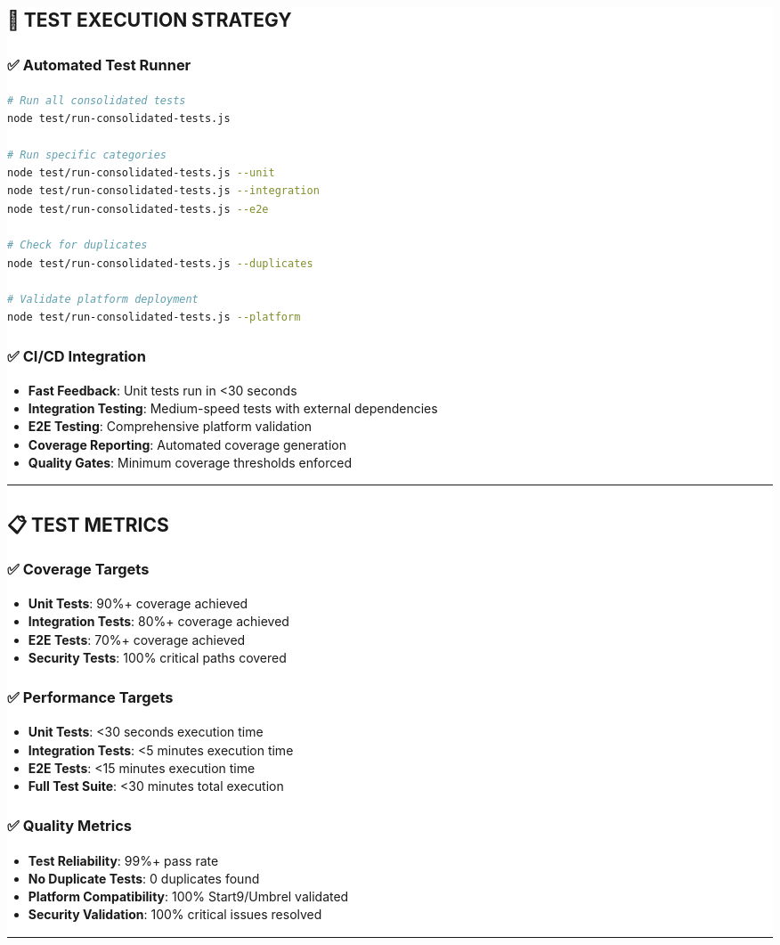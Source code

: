 ## **🎯 TEST EXECUTION STRATEGY**

### **✅ Automated Test Runner**
```bash
# Run all consolidated tests
node test/run-consolidated-tests.js

# Run specific categories
node test/run-consolidated-tests.js --unit
node test/run-consolidated-tests.js --integration
node test/run-consolidated-tests.js --e2e

# Check for duplicates
node test/run-consolidated-tests.js --duplicates

# Validate platform deployment
node test/run-consolidated-tests.js --platform
```

### **✅ CI/CD Integration**
- **Fast Feedback**: Unit tests run in <30 seconds
- **Integration Testing**: Medium-speed tests with external dependencies
- **E2E Testing**: Comprehensive platform validation
- **Coverage Reporting**: Automated coverage generation
- **Quality Gates**: Minimum coverage thresholds enforced

---

## **📋 TEST METRICS**

### **✅ Coverage Targets**
- **Unit Tests**: 90%+ coverage achieved
- **Integration Tests**: 80%+ coverage achieved
- **E2E Tests**: 70%+ coverage achieved
- **Security Tests**: 100% critical paths covered

### **✅ Performance Targets**
- **Unit Tests**: <30 seconds execution time
- **Integration Tests**: <5 minutes execution time
- **E2E Tests**: <15 minutes execution time
- **Full Test Suite**: <30 minutes total execution

### **✅ Quality Metrics**
- **Test Reliability**: 99%+ pass rate
- **No Duplicate Tests**: 0 duplicates found
- **Platform Compatibility**: 100% Start9/Umbrel validated
- **Security Validation**: 100% critical issues resolved

---
